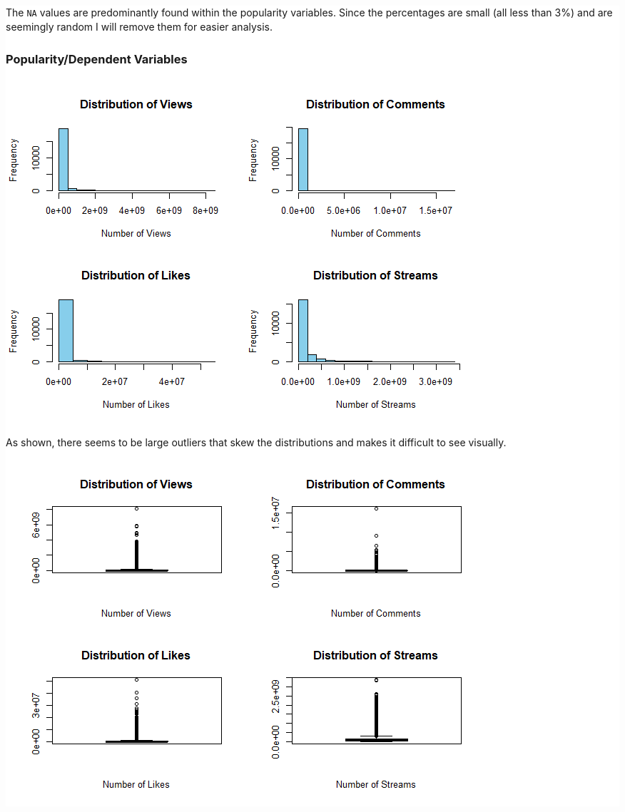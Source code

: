 The `NA` values are predominantly found within the popularity variables.
Since the percentages are small (all less than 3%) and are seemingly
random I will remove them for easier analysis.

### Popularity/Dependent Variables

![](Multivar_report_files/figure-gfm/unnamed-chunk-6-1.png)

As shown, there seems to be large outliers that skew the distributions
and makes it difficult to see visually.

![](Multivar_report_files/figure-gfm/unnamed-chunk-7-1.png)
